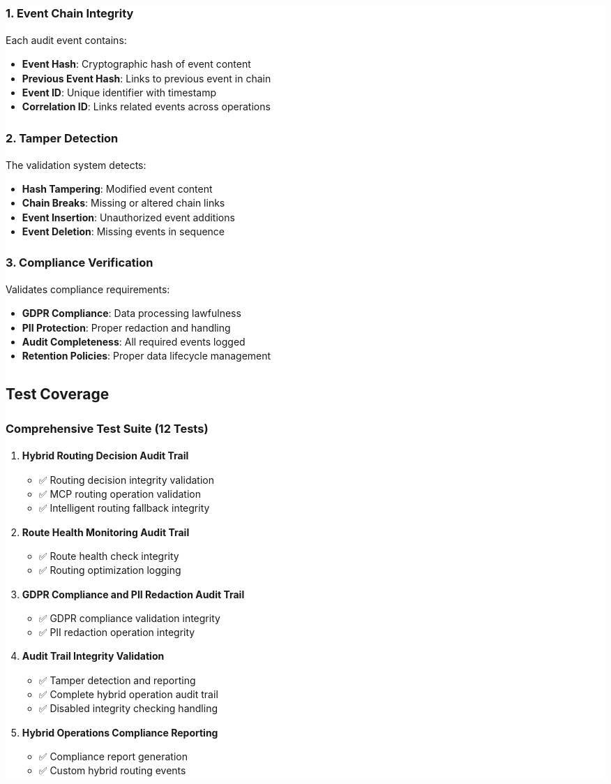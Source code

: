 ### 1. Event Chain Integrity

Each audit event contains:

- **Event Hash**: Cryptographic hash of event content
- **Previous Event Hash**: Links to previous event in chain
- **Event ID**: Unique identifier with timestamp
- **Correlation ID**: Links related events across operations

### 2. Tamper Detection

The validation system detects:

- **Hash Tampering**: Modified event content
- **Chain Breaks**: Missing or altered chain links
- **Event Insertion**: Unauthorized event additions
- **Event Deletion**: Missing events in sequence

### 3. Compliance Verification

Validates compliance requirements:

- **GDPR Compliance**: Data processing lawfulness
- **PII Protection**: Proper redaction and handling
- **Audit Completeness**: All required events logged
- **Retention Policies**: Proper data lifecycle management

## Test Coverage

### Comprehensive Test Suite (12 Tests)

1. **Hybrid Routing Decision Audit Trail**

   - ✅ Routing decision integrity validation
   - ✅ MCP routing operation validation
   - ✅ Intelligent routing fallback integrity

2. **Route Health Monitoring Audit Trail**

   - ✅ Route health check integrity
   - ✅ Routing optimization logging

3. **GDPR Compliance and PII Redaction Audit Trail**

   - ✅ GDPR compliance validation integrity
   - ✅ PII redaction operation integrity

4. **Audit Trail Integrity Validation**

   - ✅ Tamper detection and reporting
   - ✅ Complete hybrid operation audit trail
   - ✅ Disabled integrity checking handling

5. **Hybrid Operations Compliance Reporting**
   - ✅ Compliance report generation
   - ✅ Custom hybrid routing events
